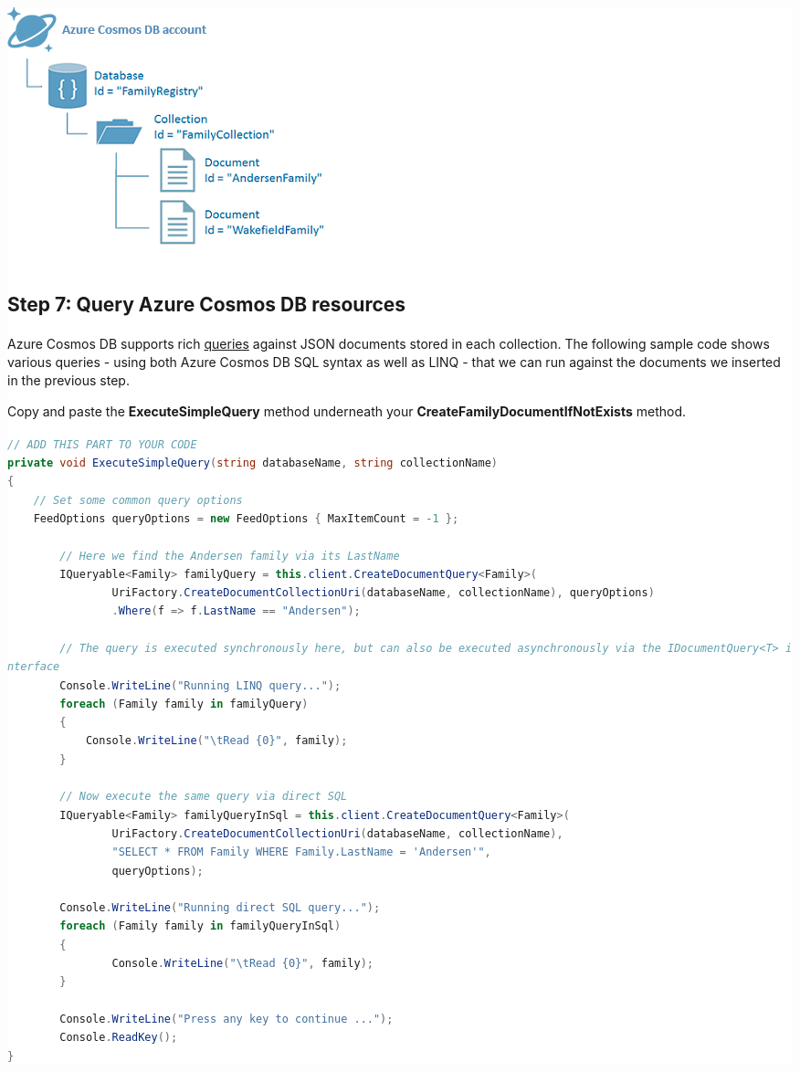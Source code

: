 ![Diagram illustrating the hierarchical relationship between the account, the online database, the collection, and the documents used by the NoSQL tutorial to create a C# console application](./media/sql-api-dotnetcore-get-started/nosql-tutorial-account-database.png)

## <a id="Query"></a>Step 7: Query Azure Cosmos DB resources
Azure Cosmos DB supports rich [queries](sql-api-sql-query.md) against JSON documents stored in each collection.  The following sample code shows various queries - using both Azure Cosmos DB SQL syntax as well as LINQ - that we can run against the documents we inserted in the previous step.

Copy and paste the **ExecuteSimpleQuery** method underneath your **CreateFamilyDocumentIfNotExists** method.

```csharp
// ADD THIS PART TO YOUR CODE
private void ExecuteSimpleQuery(string databaseName, string collectionName)
{
    // Set some common query options
    FeedOptions queryOptions = new FeedOptions { MaxItemCount = -1 };

        // Here we find the Andersen family via its LastName
        IQueryable<Family> familyQuery = this.client.CreateDocumentQuery<Family>(
                UriFactory.CreateDocumentCollectionUri(databaseName, collectionName), queryOptions)
                .Where(f => f.LastName == "Andersen");

        // The query is executed synchronously here, but can also be executed asynchronously via the IDocumentQuery<T> interface
        Console.WriteLine("Running LINQ query...");
        foreach (Family family in familyQuery)
        {
            Console.WriteLine("\tRead {0}", family);
        }

        // Now execute the same query via direct SQL
        IQueryable<Family> familyQueryInSql = this.client.CreateDocumentQuery<Family>(
                UriFactory.CreateDocumentCollectionUri(databaseName, collectionName),
                "SELECT * FROM Family WHERE Family.LastName = 'Andersen'",
                queryOptions);

        Console.WriteLine("Running direct SQL query...");
        foreach (Family family in familyQueryInSql)
        {
                Console.WriteLine("\tRead {0}", family);
        }

        Console.WriteLine("Press any key to continue ...");
        Console.ReadKey();
}
```
